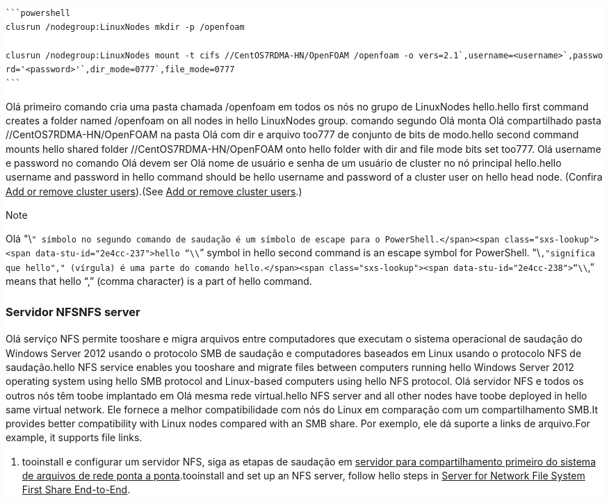     ```powershell
    clusrun /nodegroup:LinuxNodes mkdir -p /openfoam
   
    clusrun /nodegroup:LinuxNodes mount -t cifs //CentOS7RDMA-HN/OpenFOAM /openfoam -o vers=2.1`,username=<username>`,password='<password>'`,dir_mode=0777`,file_mode=0777
    ```

<span data-ttu-id="2e4cc-233">Olá primeiro comando cria uma pasta chamada /openfoam em todos os nós no grupo de LinuxNodes hello.</span><span class="sxs-lookup"><span data-stu-id="2e4cc-233">hello first command creates a folder named /openfoam on all nodes in hello LinuxNodes group.</span></span> <span data-ttu-id="2e4cc-234">comando segundo Olá monta Olá compartilhado pasta //CentOS7RDMA-HN/OpenFOAM na pasta Olá com dir e arquivo too777 de conjunto de bits de modo.</span><span class="sxs-lookup"><span data-stu-id="2e4cc-234">hello second command mounts hello shared folder //CentOS7RDMA-HN/OpenFOAM onto hello folder with dir and file mode bits set too777.</span></span> <span data-ttu-id="2e4cc-235">Olá username e password no comando Olá devem ser Olá nome de usuário e senha de um usuário de cluster no nó principal hello.</span><span class="sxs-lookup"><span data-stu-id="2e4cc-235">hello username and password in hello command should be hello username and password of a cluster user on hello head node.</span></span> <span data-ttu-id="2e4cc-236">(Confira [Add or remove cluster users](https://technet.microsoft.com/library/ff919330.aspx)).</span><span class="sxs-lookup"><span data-stu-id="2e4cc-236">(See [Add or remove cluster users](https://technet.microsoft.com/library/ff919330.aspx).)</span></span>

> [!NOTE]
> <span data-ttu-id="2e4cc-237">Olá "\\`" símbolo no segundo comando de saudação é um símbolo de escape para o PowerShell.</span><span class="sxs-lookup"><span data-stu-id="2e4cc-237">hello “\\`” symbol in hello second command is an escape symbol for PowerShell.</span></span> <span data-ttu-id="2e4cc-238">"\\`,"significa que hello"," (vírgula) é uma parte do comando hello.</span><span class="sxs-lookup"><span data-stu-id="2e4cc-238">“\\`,” means that hello “,” (comma character) is a part of hello command.</span></span>
> 
> 

### <a name="nfs-server"></a><span data-ttu-id="2e4cc-239">Servidor NFS</span><span class="sxs-lookup"><span data-stu-id="2e4cc-239">NFS server</span></span>
<span data-ttu-id="2e4cc-240">Olá serviço NFS permite tooshare e migra arquivos entre computadores que executam o sistema operacional de saudação do Windows Server 2012 usando o protocolo SMB de saudação e computadores baseados em Linux usando o protocolo NFS de saudação.</span><span class="sxs-lookup"><span data-stu-id="2e4cc-240">hello NFS service enables you tooshare and migrate files between computers running hello Windows Server 2012 operating system using hello SMB protocol and Linux-based computers using hello NFS protocol.</span></span> <span data-ttu-id="2e4cc-241">Olá servidor NFS e todos os outros nós têm toobe implantado em Olá mesma rede virtual.</span><span class="sxs-lookup"><span data-stu-id="2e4cc-241">hello NFS server and all other nodes have toobe deployed in hello same virtual network.</span></span> <span data-ttu-id="2e4cc-242">Ele fornece a melhor compatibilidade com nós do Linux em comparação com um compartilhamento SMB.</span><span class="sxs-lookup"><span data-stu-id="2e4cc-242">It provides better compatibility with Linux nodes compared with an SMB share.</span></span> <span data-ttu-id="2e4cc-243">Por exemplo, ele dá suporte a links de arquivo.</span><span class="sxs-lookup"><span data-stu-id="2e4cc-243">For example, it supports file links.</span></span>

1. <span data-ttu-id="2e4cc-244">tooinstall e configurar um servidor NFS, siga as etapas de saudação em [servidor para compartilhamento primeiro do sistema de arquivos de rede ponta a ponta](http://blogs.technet.com/b/filecab/archive/2012/10/08/server-for-network-file-system-first-share-end-to-end.aspx).</span><span class="sxs-lookup"><span data-stu-id="2e4cc-244">tooinstall and set up an NFS server, follow hello steps in [Server for Network File System First Share End-to-End](http://blogs.technet.com/b/filecab/archive/2012/10/08/server-for-network-file-system-first-share-end-to-end.aspx).</span></span>
   